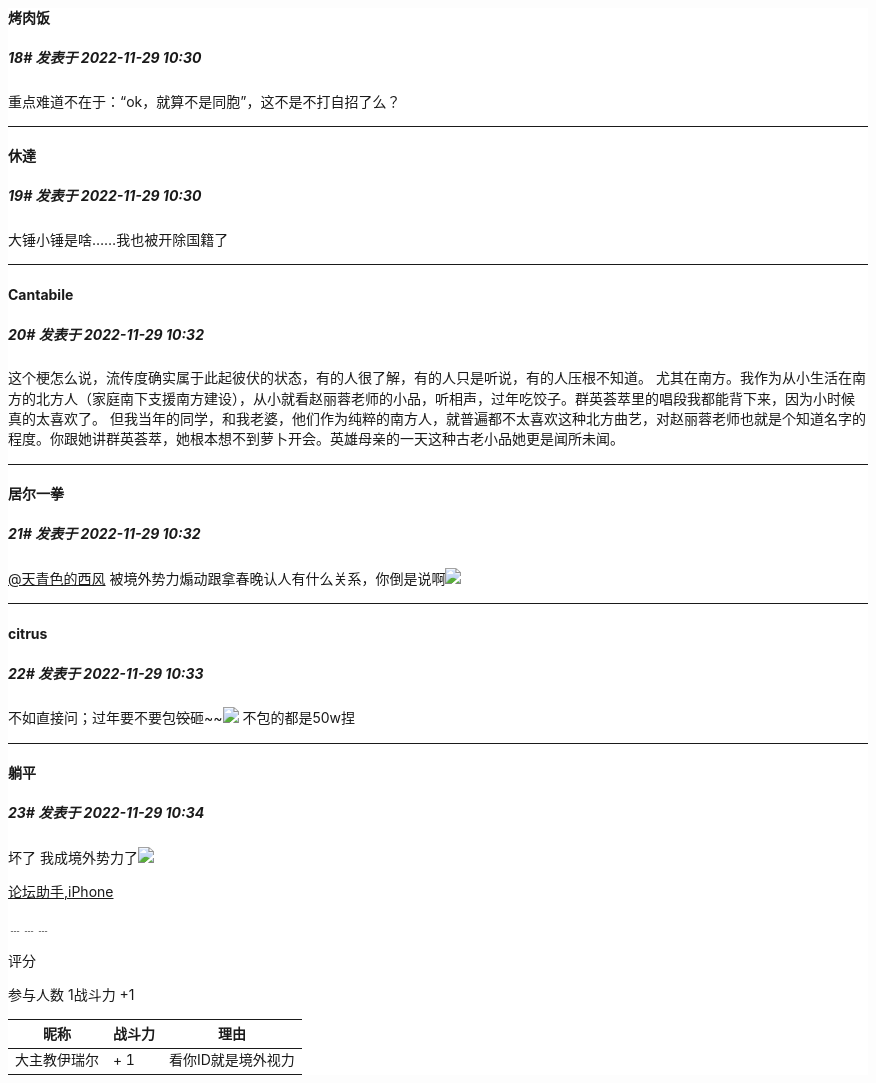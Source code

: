####  烤肉饭  
##### 18#       发表于 2022-11-29 10:30

重点难道不在于：“ok，就算不是同胞”，这不是不打自招了么？

*****

####  休達  
##### 19#       发表于 2022-11-29 10:30

大锤小锤是啥……我也被开除国籍了

*****

####  Cantabile  
##### 20#       发表于 2022-11-29 10:32

这个梗怎么说，流传度确实属于此起彼伏的状态，有的人很了解，有的人只是听说，有的人压根不知道。
尤其在南方。我作为从小生活在南方的北方人（家庭南下支援南方建设），从小就看赵丽蓉老师的小品，听相声，过年吃饺子。群英荟萃里的唱段我都能背下来，因为小时候真的太喜欢了。
但我当年的同学，和我老婆，他们作为纯粹的南方人，就普遍都不太喜欢这种北方曲艺，对赵丽蓉老师也就是个知道名字的程度。你跟她讲群英荟萃，她根本想不到萝卜开会。英雄母亲的一天这种古老小品她更是闻所未闻。

*****

####  居尔一拳  
##### 21#       发表于 2022-11-29 10:32

[@天青色的西风](https://bbs.saraba1st.com/2b/home.php?mod=space&amp;uid=71) 被境外势力煽动跟拿春晚认人有什么关系，你倒是说啊<img src="https://static.saraba1st.com/image/smiley/face2017/037.png" referrerpolicy="no-referrer">

*****

####  citrus  
##### 22#       发表于 2022-11-29 10:33

不如直接问；过年要不要包~~饺~~砸~~<img src="https://static.saraba1st.com/image/smiley/face2017/067.png" referrerpolicy="no-referrer"> 不包的都是50w捏

*****

####  躺平  
##### 23#       发表于 2022-11-29 10:34

坏了 我成境外势力了<img src="https://static.saraba1st.com/image/smiley/face2017/001.png" referrerpolicy="no-referrer">

[论坛助手,iPhone](https://bbs.saraba1st.com/2b/forum.php?mod=viewthread&amp;tid=2029836)

﹍﹍﹍

评分

 参与人数 1战斗力 +1

|昵称|战斗力|理由|
|----|---|---|
| 大主教伊瑞尔| + 1|看你ID就是境外视力|
